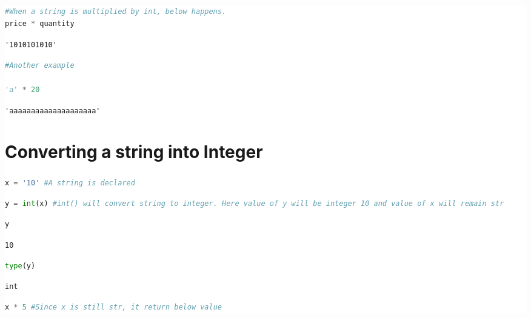
```python
#When a string is multiplied by int, below happens.
price * quantity 
```




    '1010101010'




```python
#Another example

'a' * 20
```




    'aaaaaaaaaaaaaaaaaaaa'



# Converting a string into Integer


```python
x = '10' #A string is declared
```


```python
y = int(x) #int() will convert string to integer. Here value of y will be integer 10 and value of x will remain str
```


```python
y
```




    10




```python
type(y)
```




    int




```python
x * 5 #Since x is still str, it return below value
```

